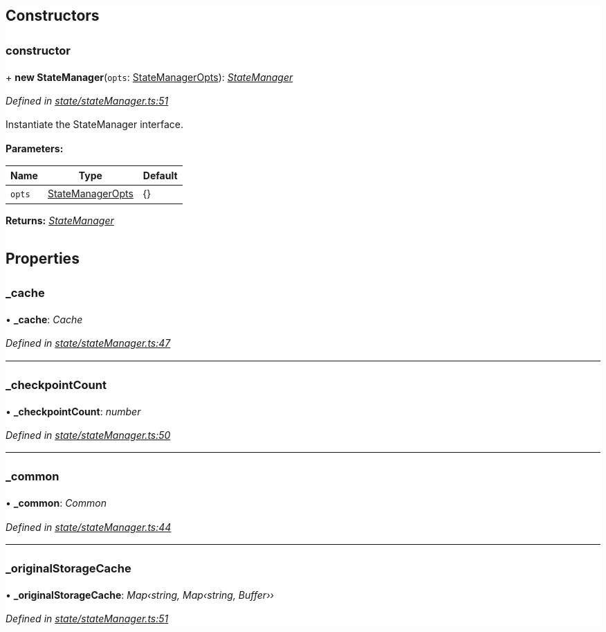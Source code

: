 ## Constructors

###  constructor

\+ **new StateManager**(`opts`: [StateManagerOpts](../interfaces/_state_statemanager_.statemanageropts.md)): *[StateManager](_state_statemanager_.statemanager.md)*

*Defined in [state/stateManager.ts:51](https://github.com/ethereumjs/ethereumjs-vm/blob/master/packages/vm/lib/state/stateManager.ts#L51)*

Instantiate the StateManager interface.

**Parameters:**

Name | Type | Default |
------ | ------ | ------ |
`opts` | [StateManagerOpts](../interfaces/_state_statemanager_.statemanageropts.md) | {} |

**Returns:** *[StateManager](_state_statemanager_.statemanager.md)*

## Properties

###  _cache

• **_cache**: *Cache*

*Defined in [state/stateManager.ts:47](https://github.com/ethereumjs/ethereumjs-vm/blob/master/packages/vm/lib/state/stateManager.ts#L47)*

___

###  _checkpointCount

• **_checkpointCount**: *number*

*Defined in [state/stateManager.ts:50](https://github.com/ethereumjs/ethereumjs-vm/blob/master/packages/vm/lib/state/stateManager.ts#L50)*

___

###  _common

• **_common**: *Common*

*Defined in [state/stateManager.ts:44](https://github.com/ethereumjs/ethereumjs-vm/blob/master/packages/vm/lib/state/stateManager.ts#L44)*

___

###  _originalStorageCache

• **_originalStorageCache**: *Map‹string, Map‹string, Buffer››*

*Defined in [state/stateManager.ts:51](https://github.com/ethereumjs/ethereumjs-vm/blob/master/packages/vm/lib/state/stateManager.ts#L51)*
